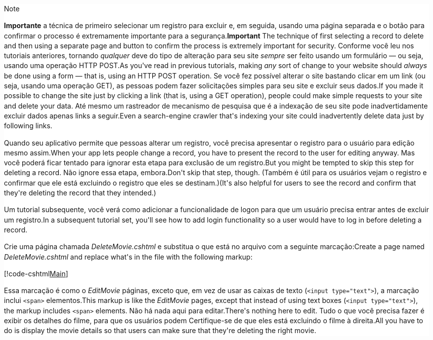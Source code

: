 > [!NOTE] 
> 
> <span data-ttu-id="d8c6c-142">**Importante** a técnica de primeiro selecionar um registro para excluir e, em seguida, usando uma página separada e o botão para confirmar o processo é extremamente importante para a segurança.</span><span class="sxs-lookup"><span data-stu-id="d8c6c-142">**Important** The technique of first selecting a record to delete and then using a separate page and button to confirm the process is extremely important for security.</span></span> <span data-ttu-id="d8c6c-143">Conforme você leu nos tutoriais anteriores, tornando *qualquer* deve do tipo de alteração para seu site *sempre* ser feito usando um formulário &mdash; ou seja, usando uma operação HTTP POST.</span><span class="sxs-lookup"><span data-stu-id="d8c6c-143">As you've read in previous tutorials, making *any* sort of change to your website should *always* be done using a form &mdash; that is, using an HTTP POST operation.</span></span> <span data-ttu-id="d8c6c-144">Se você fez possível alterar o site bastando clicar em um link (ou seja, usando uma operação GET), as pessoas podem fazer solicitações simples para seu site e excluir seus dados.</span><span class="sxs-lookup"><span data-stu-id="d8c6c-144">If you made it possible to change the site just by clicking a link (that is, using a GET operation), people could make simple requests to your site and delete your data.</span></span> <span data-ttu-id="d8c6c-145">Até mesmo um rastreador de mecanismo de pesquisa que é a indexação de seu site pode inadvertidamente excluir dados apenas links a seguir.</span><span class="sxs-lookup"><span data-stu-id="d8c6c-145">Even a search-engine crawler that's indexing your site could inadvertently delete data just by following links.</span></span>
> 
> <span data-ttu-id="d8c6c-146">Quando seu aplicativo permite que pessoas alterar um registro, você precisa apresentar o registro para o usuário para edição mesmo assim.</span><span class="sxs-lookup"><span data-stu-id="d8c6c-146">When your app lets people change a record, you have to present the record to the user for editing anyway.</span></span> <span data-ttu-id="d8c6c-147">Mas você poderá ficar tentado para ignorar esta etapa para exclusão de um registro.</span><span class="sxs-lookup"><span data-stu-id="d8c6c-147">But you might be tempted to skip this step for deleting a record.</span></span> <span data-ttu-id="d8c6c-148">Não ignore essa etapa, embora.</span><span class="sxs-lookup"><span data-stu-id="d8c6c-148">Don't skip that step, though.</span></span> <span data-ttu-id="d8c6c-149">(Também é útil para os usuários vejam o registro e confirmar que ele está excluindo o registro que eles se destinam.)</span><span class="sxs-lookup"><span data-stu-id="d8c6c-149">(It's also helpful for users to see the record and confirm that they're deleting the record that they intended.)</span></span>
> 
> <span data-ttu-id="d8c6c-150">Um tutorial subsequente, você verá como adicionar a funcionalidade de logon para que um usuário precisa entrar antes de excluir um registro.</span><span class="sxs-lookup"><span data-stu-id="d8c6c-150">In a subsequent tutorial set, you'll see how to add login functionality so a user would have to log in before deleting a record.</span></span>


<span data-ttu-id="d8c6c-151">Crie uma página chamada *DeleteMovie.cshtml* e substitua o que está no arquivo com a seguinte marcação:</span><span class="sxs-lookup"><span data-stu-id="d8c6c-151">Create a page named *DeleteMovie.cshtml* and replace what's in the file with the following markup:</span></span>

[!code-cshtml[Main](deleting-data/samples/sample4.cshtml)]

<span data-ttu-id="d8c6c-152">Essa marcação é como o *EditMovie* páginas, exceto que, em vez de usar as caixas de texto (`<input type="text">`), a marcação inclui `<span>` elementos.</span><span class="sxs-lookup"><span data-stu-id="d8c6c-152">This markup is like the *EditMovie* pages, except that instead of using text boxes (`<input type="text">`), the markup includes `<span>` elements.</span></span> <span data-ttu-id="d8c6c-153">Não há nada aqui para editar.</span><span class="sxs-lookup"><span data-stu-id="d8c6c-153">There's nothing here to edit.</span></span> <span data-ttu-id="d8c6c-154">Tudo o que você precisa fazer é exibir os detalhes do filme, para que os usuários podem Certifique-se de que eles está excluindo o filme à direita.</span><span class="sxs-lookup"><span data-stu-id="d8c6c-154">All you have to do is display the movie details so that users can make sure that they're deleting the right movie.</span></span>

